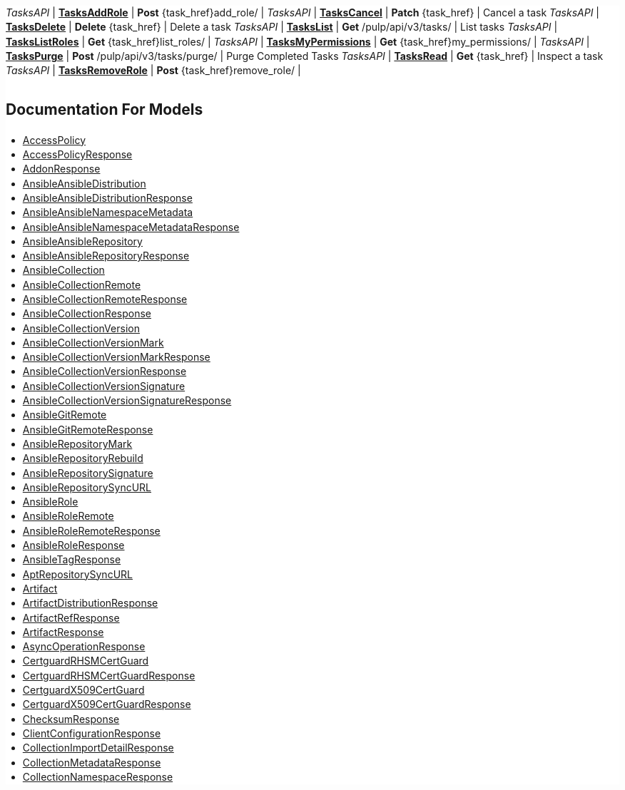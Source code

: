 *TasksAPI* | [**TasksAddRole**](docs/TasksAPI.md#tasksaddrole) | **Post** {task_href}add_role/ | 
*TasksAPI* | [**TasksCancel**](docs/TasksAPI.md#taskscancel) | **Patch** {task_href} | Cancel a task
*TasksAPI* | [**TasksDelete**](docs/TasksAPI.md#tasksdelete) | **Delete** {task_href} | Delete a task
*TasksAPI* | [**TasksList**](docs/TasksAPI.md#taskslist) | **Get** /pulp/api/v3/tasks/ | List tasks
*TasksAPI* | [**TasksListRoles**](docs/TasksAPI.md#taskslistroles) | **Get** {task_href}list_roles/ | 
*TasksAPI* | [**TasksMyPermissions**](docs/TasksAPI.md#tasksmypermissions) | **Get** {task_href}my_permissions/ | 
*TasksAPI* | [**TasksPurge**](docs/TasksAPI.md#taskspurge) | **Post** /pulp/api/v3/tasks/purge/ | Purge Completed Tasks
*TasksAPI* | [**TasksRead**](docs/TasksAPI.md#tasksread) | **Get** {task_href} | Inspect a task
*TasksAPI* | [**TasksRemoveRole**](docs/TasksAPI.md#tasksremoverole) | **Post** {task_href}remove_role/ | 


## Documentation For Models

 - [AccessPolicy](docs/AccessPolicy.md)
 - [AccessPolicyResponse](docs/AccessPolicyResponse.md)
 - [AddonResponse](docs/AddonResponse.md)
 - [AnsibleAnsibleDistribution](docs/AnsibleAnsibleDistribution.md)
 - [AnsibleAnsibleDistributionResponse](docs/AnsibleAnsibleDistributionResponse.md)
 - [AnsibleAnsibleNamespaceMetadata](docs/AnsibleAnsibleNamespaceMetadata.md)
 - [AnsibleAnsibleNamespaceMetadataResponse](docs/AnsibleAnsibleNamespaceMetadataResponse.md)
 - [AnsibleAnsibleRepository](docs/AnsibleAnsibleRepository.md)
 - [AnsibleAnsibleRepositoryResponse](docs/AnsibleAnsibleRepositoryResponse.md)
 - [AnsibleCollection](docs/AnsibleCollection.md)
 - [AnsibleCollectionRemote](docs/AnsibleCollectionRemote.md)
 - [AnsibleCollectionRemoteResponse](docs/AnsibleCollectionRemoteResponse.md)
 - [AnsibleCollectionResponse](docs/AnsibleCollectionResponse.md)
 - [AnsibleCollectionVersion](docs/AnsibleCollectionVersion.md)
 - [AnsibleCollectionVersionMark](docs/AnsibleCollectionVersionMark.md)
 - [AnsibleCollectionVersionMarkResponse](docs/AnsibleCollectionVersionMarkResponse.md)
 - [AnsibleCollectionVersionResponse](docs/AnsibleCollectionVersionResponse.md)
 - [AnsibleCollectionVersionSignature](docs/AnsibleCollectionVersionSignature.md)
 - [AnsibleCollectionVersionSignatureResponse](docs/AnsibleCollectionVersionSignatureResponse.md)
 - [AnsibleGitRemote](docs/AnsibleGitRemote.md)
 - [AnsibleGitRemoteResponse](docs/AnsibleGitRemoteResponse.md)
 - [AnsibleRepositoryMark](docs/AnsibleRepositoryMark.md)
 - [AnsibleRepositoryRebuild](docs/AnsibleRepositoryRebuild.md)
 - [AnsibleRepositorySignature](docs/AnsibleRepositorySignature.md)
 - [AnsibleRepositorySyncURL](docs/AnsibleRepositorySyncURL.md)
 - [AnsibleRole](docs/AnsibleRole.md)
 - [AnsibleRoleRemote](docs/AnsibleRoleRemote.md)
 - [AnsibleRoleRemoteResponse](docs/AnsibleRoleRemoteResponse.md)
 - [AnsibleRoleResponse](docs/AnsibleRoleResponse.md)
 - [AnsibleTagResponse](docs/AnsibleTagResponse.md)
 - [AptRepositorySyncURL](docs/AptRepositorySyncURL.md)
 - [Artifact](docs/Artifact.md)
 - [ArtifactDistributionResponse](docs/ArtifactDistributionResponse.md)
 - [ArtifactRefResponse](docs/ArtifactRefResponse.md)
 - [ArtifactResponse](docs/ArtifactResponse.md)
 - [AsyncOperationResponse](docs/AsyncOperationResponse.md)
 - [CertguardRHSMCertGuard](docs/CertguardRHSMCertGuard.md)
 - [CertguardRHSMCertGuardResponse](docs/CertguardRHSMCertGuardResponse.md)
 - [CertguardX509CertGuard](docs/CertguardX509CertGuard.md)
 - [CertguardX509CertGuardResponse](docs/CertguardX509CertGuardResponse.md)
 - [ChecksumResponse](docs/ChecksumResponse.md)
 - [ClientConfigurationResponse](docs/ClientConfigurationResponse.md)
 - [CollectionImportDetailResponse](docs/CollectionImportDetailResponse.md)
 - [CollectionMetadataResponse](docs/CollectionMetadataResponse.md)
 - [CollectionNamespaceResponse](docs/CollectionNamespaceResponse.md)